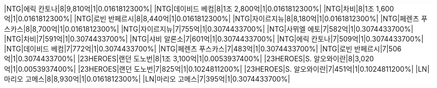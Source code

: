 |NTG|에릭 칸토나|8|9,810억|1|0.0161812300%|
|NTG|데이비드 베컴|8|1조 2,800억|1|0.0161812300%|
|NTG|차비|8|1조 1,600억|1|0.0161812300%|
|NTG|로빈 반페르시|8|8,440억|1|0.0161812300%|
|NTG|자이르지뉴|8|8,180억|1|0.0161812300%|
|NTG|페렌츠 푸스카스|8|8,700억|1|0.0161812300%|
|NTG|자이르지뉴|7|755억|1|0.3074433700%|
|NTG|사뮈엘 에토|7|582억|1|0.3074433700%|
|NTG|차비|7|591억|1|0.3074433700%|
|NTG|샤비 알론소|7|601억|1|0.3074433700%|
|NTG|에릭 칸토나|7|509억|1|0.3074433700%|
|NTG|데이비드 베컴|7|772억|1|0.3074433700%|
|NTG|페렌츠 푸스카스|7|483억|1|0.3074433700%|
|NTG|로빈 반페르시|7|506억|1|0.3074433700%|
|23HEROES|랜던 도노번|8|1조 3,100억|1|0.0053937400%|
|23HEROES|S. 알오와이란|8|3,020억|1|0.0053937400%|
|23HEROES|랜던 도노번|7|825억|1|0.1024811200%|
|23HEROES|S. 알오와이란|7|451억|1|0.1024811200%|
|LN|마리오 고메스|8|8,930억|1|0.0161812300%|
|LN|마리오 고메스|7|395억|1|0.3074433700%|
